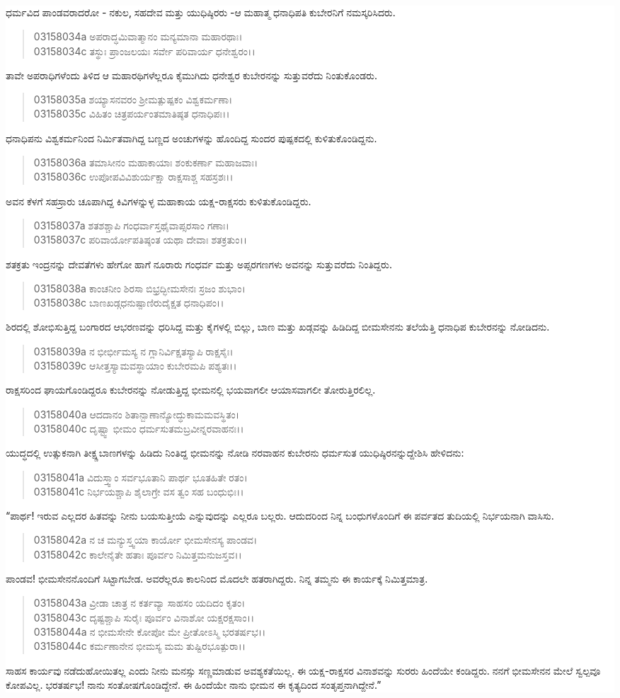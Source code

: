 ಧರ್ಮವಿದ ಪಾಂಡವರಾದರೋ - ನಕುಲ, ಸಹದೇವ ಮತ್ತು ಯುಧಿಷ್ಠಿರರು -ಆ ಮಹಾತ್ಮ ಧನಾಧಿಪತಿ ಕುಬೇರನಿಗೆ ನಮಸ್ಕರಿಸಿದರು.

> 03158034a ಅಪರಾದ್ಧಮಿವಾತ್ಮಾನಂ ಮನ್ಯಮಾನಾ ಮಹಾರಥಾಃ।   
03158034c ತಸ್ಥುಃ ಪ್ರಾಂಜಲಯಃ ಸರ್ವೇ ಪರಿವಾರ್ಯ ಧನೇಶ್ವರಂ।।

ತಾವೇ ಅಪರಾಧಿಗಳೆಂದು ತಿಳಿದ ಆ ಮಹಾರಥಿಗಳೆಲ್ಲರೂ ಕೈಮುಗಿದು ಧನೇಶ್ವರ ಕುಬೇರನನ್ನು ಸುತ್ತುವರೆದು ನಿಂತುಕೊಂಡರು.

> 03158035a ಶಯ್ಯಾಸನವರಂ ಶ್ರೀಮತ್ಪುಷ್ಪಕಂ ವಿಶ್ವಕರ್ಮಣಾ।  
03158035c ವಿಹಿತಂ ಚಿತ್ರಪರ್ಯಂತಮಾತಿಷ್ಠತ ಧನಾಧಿಪಃ।।

ಧನಾಧಿಪನು ವಿಶ್ವಕರ್ಮನಿಂದ ನಿರ್ಮಿತವಾಗಿದ್ದ ಬಣ್ಣದ ಅಂಚುಗಳನ್ನು ಹೊಂದಿದ್ದ ಸುಂದರ ಪುಷ್ಪಕದಲ್ಲಿ ಕುಳಿತುಕೊಂಡಿದ್ದನು.

> 03158036a ತಮಾಸೀನಂ ಮಹಾಕಾಯಾಃ ಶಂಕುಕರ್ಣಾ ಮಹಾಜವಾಃ।  
03158036c ಉಪೋಪವಿವಿಶುರ್ಯಕ್ಷಾ ರಾಕ್ಷಸಾಶ್ಚ ಸಹಸ್ರಶಃ।।

ಅವನ ಕೆಳಗೆ ಸಹಸ್ರಾರು ಚೂಪಾಗಿದ್ದ ಕಿವಿಗಳನ್ನುಳ್ಳ ಮಹಾಕಾಯ ಯಕ್ಷ-ರಾಕ್ಷಸರು ಕುಳಿತುಕೊಂಡಿದ್ದರು.

> 03158037a ಶತಶಶ್ಚಾಪಿ ಗಂಧರ್ವಾಸ್ತಥೈವಾಪ್ಸರಸಾಂ ಗಣಾಃ।  
03158037c ಪರಿವಾರ್ಯೋಪತಿಷ್ಠಂತ ಯಥಾ ದೇವಾಃ ಶತಕ್ರತುಂ।।

ಶತಕ್ರತು ಇಂದ್ರನನ್ನು ದೇವತೆಗಳು ಹೇಗೋ ಹಾಗೆ ನೂರಾರು ಗಂಧರ್ವ ಮತ್ತು ಅಪ್ಸರಗಣಗಳು ಅವನನ್ನು ಸುತ್ತುವರೆದು ನಿಂತಿದ್ದರು.

> 03158038a ಕಾಂಚನೀಂ ಶಿರಸಾ ಬಿಭ್ರದ್ಭೀಮಸೇನಃ ಸ್ರಜಂ ಶುಭಾಂ।  
03158038c ಬಾಣಖಡ್ಗಧನುಷ್ಪಾಣಿರುದೈಕ್ಷತ ಧನಾಧಿಪಂ।।

ಶಿರದಲ್ಲಿ ಶೋಭಿಸುತ್ತಿದ್ದ ಬಂಗಾರದ ಆಭರಣವನ್ನು ಧರಿಸಿದ್ದ ಮತ್ತು ಕೈಗಳಲ್ಲಿ ಬಿಲ್ಲು, ಬಾಣ ಮತ್ತು ಖಡ್ಗವನ್ನು ಹಿಡಿದಿದ್ದ ಬೀಮಸೇನನು ತಲೆಯೆತ್ತಿ ಧನಾಧಿಪ ಕುಬೇರನನ್ನು ನೋಡಿದನು.

> 03158039a ನ ಭೀರ್ಭೀಮಸ್ಯ ನ ಗ್ಲಾನಿರ್ವಿಕ್ಷತಸ್ಯಾಪಿ ರಾಕ್ಷಸೈಃ।  
03158039c ಆಸೀತ್ತಸ್ಯಾಮವಸ್ಥಾಯಾಂ ಕುಬೇರಮಪಿ ಪಶ್ಯತಃ।।

ರಾಕ್ಷಸರಿಂದ ಘಾಯಗೊಂಡಿದ್ದರೂ ಕುಬೇರನನ್ನು ನೋಡುತ್ತಿದ್ದ ಭೀಮನಲ್ಲಿ ಭಯವಾಗಲೀ ಆಯಾಸವಾಗಲೀ ತೋರುತ್ತಿರಲಿಲ್ಲ.

> 03158040a ಆದದಾನಂ ಶಿತಾನ್ಬಾಣಾನ್ಯೋದ್ಧುಕಾಮಮವಸ್ಥಿತಂ।  
03158040c ದೃಷ್ಟ್ವಾ ಭೀಮಂ ಧರ್ಮಸುತಮಬ್ರವೀನ್ನರವಾಹನಃ।।

ಯುದ್ಧದಲ್ಲಿ ಉತ್ಸುಕನಾಗಿ ತೀಕ್ಷ್ಣಬಾಣಗಳನ್ನು ಹಿಡಿದು ನಿಂತಿದ್ದ ಭೀಮನನ್ನು ನೋಡಿ ನರವಾಹನ ಕುಬೇರನು ಧರ್ಮಸುತ ಯುಧಿಷ್ಠಿರನನ್ನುದ್ದೇಶಿಸಿ ಹೇಳಿದನು:

> 03158041a ವಿದುಸ್ತ್ವಾಂ ಸರ್ವಭೂತಾನಿ ಪಾರ್ಥ ಭೂತಹಿತೇ ರತಂ।  
03158041c ನಿರ್ಭಯಶ್ಚಾಪಿ ಶೈಲಾಗ್ರೇ ವಸ ತ್ವಂ ಸಹ ಬಂಧುಭಿಃ।।

“ಪಾರ್ಥ! ಇರುವ ಎಲ್ಲದರ ಹಿತವನ್ನು ನೀನು ಬಯಸುತ್ತೀಯೆ ಎನ್ನುವುದನ್ನು ಎಲ್ಲರೂ ಬಲ್ಲರು. ಆದುದರಿಂದ ನಿನ್ನ ಬಂಧುಗಳೊಂದಿಗೆ ಈ ಪರ್ವತದ ತುದಿಯಲ್ಲಿ ನಿರ್ಭಯನಾಗಿ ವಾಸಿಸು.

> 03158042a ನ ಚ ಮನ್ಯುಸ್ತ್ವಯಾ ಕಾರ್ಯೋ ಭೀಮಸೇನಸ್ಯ ಪಾಂಡವ।  
03158042c ಕಾಲೇನೈತೇ ಹತಾಃ ಪೂರ್ವಂ ನಿಮಿತ್ತಮನುಜಸ್ತವ।।

ಪಾಂಡವ! ಭೀಮಸೇನನೊಂದಿಗೆ ಸಿಟ್ಟಾಗಬೇಡ. ಅವರೆಲ್ಲರೂ ಕಾಲನಿಂದ ಮೊದಲೇ ಹತರಾಗಿದ್ದರು. ನಿನ್ನ ತಮ್ಮನು ಈ ಕಾರ್ಯಕ್ಕೆ ನಿಮಿತ್ತಮಾತ್ರ.

> 03158043a ವ್ರೀಡಾ ಚಾತ್ರ ನ ಕರ್ತವ್ಯಾ ಸಾಹಸಂ ಯದಿದಂ ಕೃತಂ।  
03158043c ದೃಷ್ಟಶ್ಚಾಪಿ ಸುರೈಃ ಪೂರ್ವಂ ವಿನಾಶೋ ಯಕ್ಷರಕ್ಷಸಾಂ।।  
03158044a ನ ಭೀಮಸೇನೇ ಕೋಪೋ ಮೇ ಪ್ರೀತೋಽಸ್ಮಿ ಭರತರ್ಷಭ।।  
03158044c ಕರ್ಮಣಾನೇನ ಭೀಮಸ್ಯ ಮಮ ತುಷ್ಟಿರಭೂತ್ಪುರಾ।।

ಸಾಹಸ ಕಾರ್ಯವು ನಡೆದುಹೋಯಿತಲ್ಲ ಎಂದು ನೀನು ಮನಸ್ಸು ಸಣ್ಣಮಾಡುವ ಅವಶ್ಯಕತೆಯಿಲ್ಲ. ಈ ಯಕ್ಷ-ರಾಕ್ಷಸರ ವಿನಾಶವನ್ನು ಸುರರು ಹಿಂದೆಯೇ ಕಂಡಿದ್ದರು. ನನಗೆ ಭೀಮಸೇನನ ಮೇಲೆ ಸ್ವಲ್ಪವೂ ಕೋಪವಿಲ್ಲ. ಭರತರ್ಷಭ! ನಾನು ಸಂತೋಷಗೊಂಡಿದ್ದೇನೆ. ಈ ಹಿಂದೆಯೇ ನಾನು ಭೀಮನ ಈ ಕೃತ್ಯದಿಂದ ಸಂತೃಪ್ತನಾಗಿದ್ದೇನೆ.”
